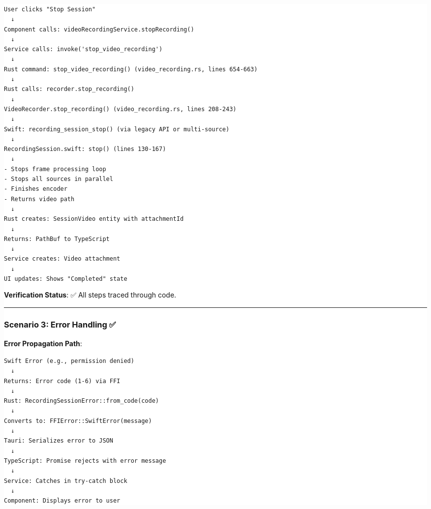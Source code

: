 ```
User clicks "Stop Session"
  ↓
Component calls: videoRecordingService.stopRecording()
  ↓
Service calls: invoke('stop_video_recording')
  ↓
Rust command: stop_video_recording() (video_recording.rs, lines 654-663)
  ↓
Rust calls: recorder.stop_recording()
  ↓
VideoRecorder.stop_recording() (video_recording.rs, lines 208-243)
  ↓
Swift: recording_session_stop() (via legacy API or multi-source)
  ↓
RecordingSession.swift: stop() (lines 130-167)
  ↓
- Stops frame processing loop
- Stops all sources in parallel
- Finishes encoder
- Returns video path
  ↓
Rust creates: SessionVideo entity with attachmentId
  ↓
Returns: PathBuf to TypeScript
  ↓
Service creates: Video attachment
  ↓
UI updates: Shows "Completed" state
```

**Verification Status**: ✅ All steps traced through code.

---

### Scenario 3: Error Handling ✅

**Error Propagation Path**:

```
Swift Error (e.g., permission denied)
  ↓
Returns: Error code (1-6) via FFI
  ↓
Rust: RecordingSessionError::from_code(code)
  ↓
Converts to: FFIError::SwiftError(message)
  ↓
Tauri: Serializes error to JSON
  ↓
TypeScript: Promise rejects with error message
  ↓
Service: Catches in try-catch block
  ↓
Component: Displays error to user
```
